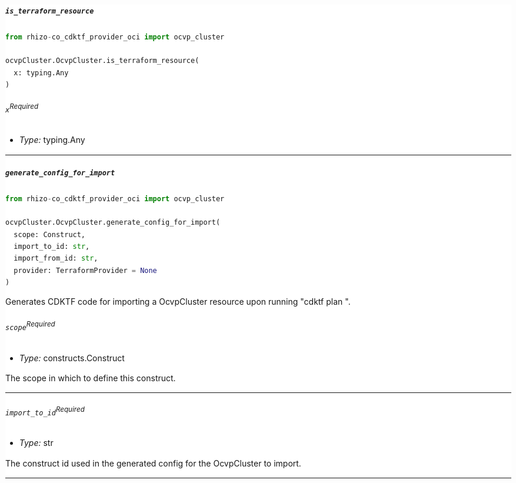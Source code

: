 ##### `is_terraform_resource` <a name="is_terraform_resource" id="rhizo-co-terraform-provider-oci.ocvpCluster.OcvpCluster.isTerraformResource"></a>

```python
from rhizo-co_cdktf_provider_oci import ocvp_cluster

ocvpCluster.OcvpCluster.is_terraform_resource(
  x: typing.Any
)
```

###### `x`<sup>Required</sup> <a name="x" id="rhizo-co-terraform-provider-oci.ocvpCluster.OcvpCluster.isTerraformResource.parameter.x"></a>

- *Type:* typing.Any

---

##### `generate_config_for_import` <a name="generate_config_for_import" id="rhizo-co-terraform-provider-oci.ocvpCluster.OcvpCluster.generateConfigForImport"></a>

```python
from rhizo-co_cdktf_provider_oci import ocvp_cluster

ocvpCluster.OcvpCluster.generate_config_for_import(
  scope: Construct,
  import_to_id: str,
  import_from_id: str,
  provider: TerraformProvider = None
)
```

Generates CDKTF code for importing a OcvpCluster resource upon running "cdktf plan <stack-name>".

###### `scope`<sup>Required</sup> <a name="scope" id="rhizo-co-terraform-provider-oci.ocvpCluster.OcvpCluster.generateConfigForImport.parameter.scope"></a>

- *Type:* constructs.Construct

The scope in which to define this construct.

---

###### `import_to_id`<sup>Required</sup> <a name="import_to_id" id="rhizo-co-terraform-provider-oci.ocvpCluster.OcvpCluster.generateConfigForImport.parameter.importToId"></a>

- *Type:* str

The construct id used in the generated config for the OcvpCluster to import.

---
